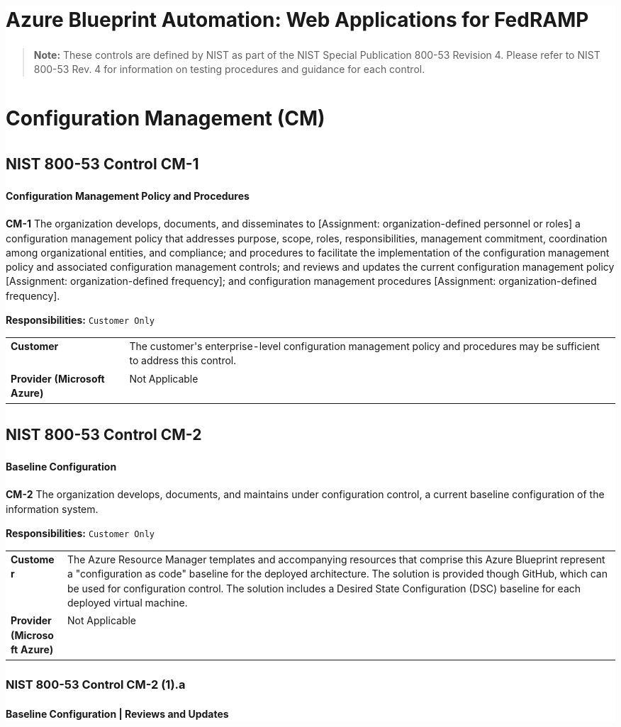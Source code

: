 # Azure Blueprint Automation: Web Applications for FedRAMP


> **Note:** These controls are defined by NIST as part of the NIST Special Publication 800-53 Revision 4. Please refer to NIST 800-53 Rev. 4 for information on testing procedures and guidance for each control.
    
    

# Configuration Management (CM)

## NIST 800-53 Control CM-1

#### Configuration Management Policy and Procedures

**CM-1** The organization develops, documents, and disseminates to [Assignment: organization-defined personnel or roles] a configuration management policy that addresses purpose, scope, roles, responsibilities, management commitment, coordination among organizational entities, and compliance; and procedures to facilitate the implementation of the configuration management policy and associated configuration management controls; and reviews and updates the current configuration management policy [Assignment: organization-defined frequency]; and configuration management procedures [Assignment: organization-defined frequency].

**Responsibilities:** `Customer Only`

|||
|---|---|
| **Customer** | The customer's enterprise-level configuration management policy and procedures may be sufficient to address this control. |
| **Provider (Microsoft Azure)** | Not Applicable |


 ## NIST 800-53 Control CM-2

#### Baseline Configuration

**CM-2** The organization develops, documents, and maintains under configuration control, a current baseline configuration of the information system.

**Responsibilities:** `Customer Only`

|||
|---|---|
| **Customer** | The Azure Resource Manager templates and accompanying resources that comprise this Azure Blueprint represent a "configuration as code" baseline for the deployed architecture. The solution is provided though GitHub, which can be used for configuration control. The solution includes a Desired State Configuration (DSC) baseline for each deployed virtual machine. |
| **Provider (Microsoft Azure)** | Not Applicable |


 ### NIST 800-53 Control CM-2 (1).a

#### Baseline Configuration | Reviews and Updates
